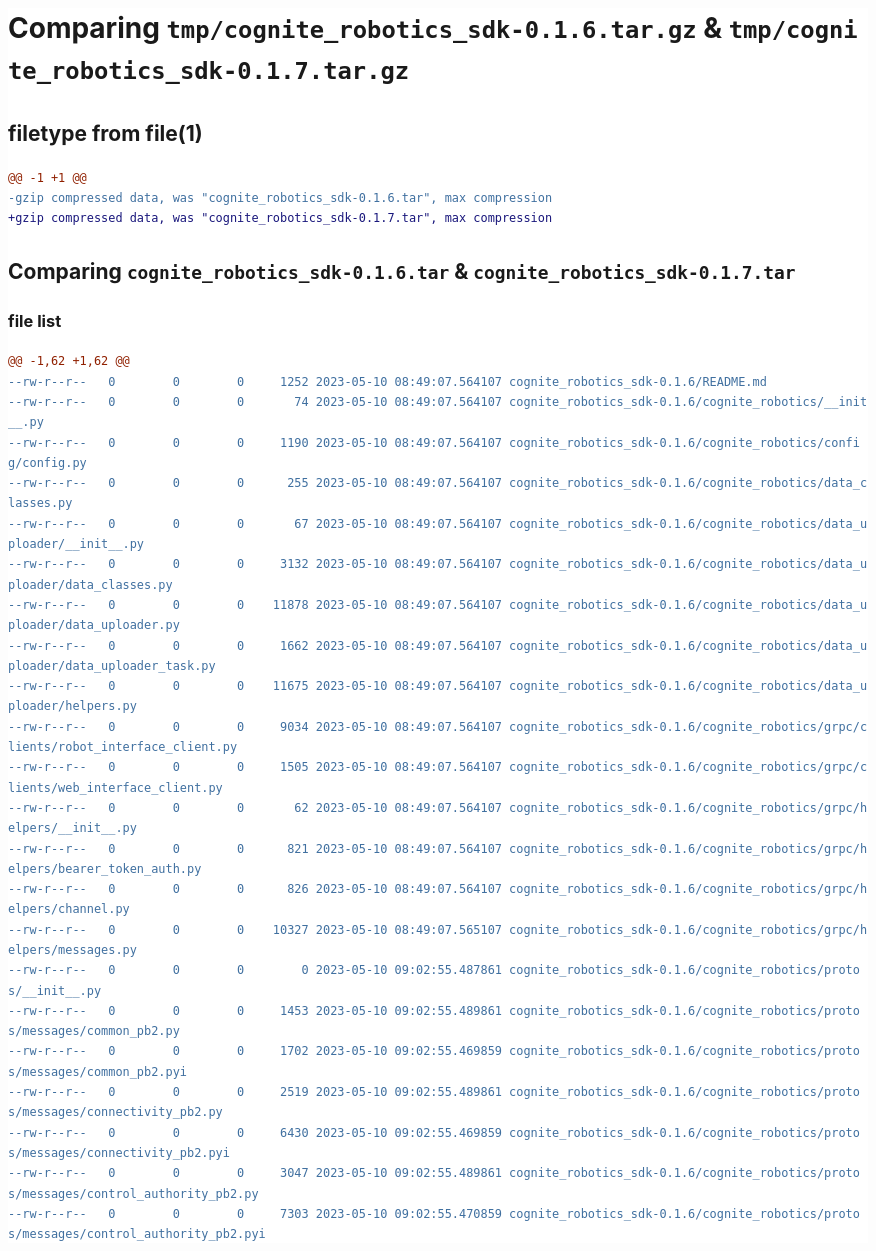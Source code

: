 # Comparing `tmp/cognite_robotics_sdk-0.1.6.tar.gz` & `tmp/cognite_robotics_sdk-0.1.7.tar.gz`

## filetype from file(1)

```diff
@@ -1 +1 @@
-gzip compressed data, was "cognite_robotics_sdk-0.1.6.tar", max compression
+gzip compressed data, was "cognite_robotics_sdk-0.1.7.tar", max compression
```

## Comparing `cognite_robotics_sdk-0.1.6.tar` & `cognite_robotics_sdk-0.1.7.tar`

### file list

```diff
@@ -1,62 +1,62 @@
--rw-r--r--   0        0        0     1252 2023-05-10 08:49:07.564107 cognite_robotics_sdk-0.1.6/README.md
--rw-r--r--   0        0        0       74 2023-05-10 08:49:07.564107 cognite_robotics_sdk-0.1.6/cognite_robotics/__init__.py
--rw-r--r--   0        0        0     1190 2023-05-10 08:49:07.564107 cognite_robotics_sdk-0.1.6/cognite_robotics/config/config.py
--rw-r--r--   0        0        0      255 2023-05-10 08:49:07.564107 cognite_robotics_sdk-0.1.6/cognite_robotics/data_classes.py
--rw-r--r--   0        0        0       67 2023-05-10 08:49:07.564107 cognite_robotics_sdk-0.1.6/cognite_robotics/data_uploader/__init__.py
--rw-r--r--   0        0        0     3132 2023-05-10 08:49:07.564107 cognite_robotics_sdk-0.1.6/cognite_robotics/data_uploader/data_classes.py
--rw-r--r--   0        0        0    11878 2023-05-10 08:49:07.564107 cognite_robotics_sdk-0.1.6/cognite_robotics/data_uploader/data_uploader.py
--rw-r--r--   0        0        0     1662 2023-05-10 08:49:07.564107 cognite_robotics_sdk-0.1.6/cognite_robotics/data_uploader/data_uploader_task.py
--rw-r--r--   0        0        0    11675 2023-05-10 08:49:07.564107 cognite_robotics_sdk-0.1.6/cognite_robotics/data_uploader/helpers.py
--rw-r--r--   0        0        0     9034 2023-05-10 08:49:07.564107 cognite_robotics_sdk-0.1.6/cognite_robotics/grpc/clients/robot_interface_client.py
--rw-r--r--   0        0        0     1505 2023-05-10 08:49:07.564107 cognite_robotics_sdk-0.1.6/cognite_robotics/grpc/clients/web_interface_client.py
--rw-r--r--   0        0        0       62 2023-05-10 08:49:07.564107 cognite_robotics_sdk-0.1.6/cognite_robotics/grpc/helpers/__init__.py
--rw-r--r--   0        0        0      821 2023-05-10 08:49:07.564107 cognite_robotics_sdk-0.1.6/cognite_robotics/grpc/helpers/bearer_token_auth.py
--rw-r--r--   0        0        0      826 2023-05-10 08:49:07.564107 cognite_robotics_sdk-0.1.6/cognite_robotics/grpc/helpers/channel.py
--rw-r--r--   0        0        0    10327 2023-05-10 08:49:07.565107 cognite_robotics_sdk-0.1.6/cognite_robotics/grpc/helpers/messages.py
--rw-r--r--   0        0        0        0 2023-05-10 09:02:55.487861 cognite_robotics_sdk-0.1.6/cognite_robotics/protos/__init__.py
--rw-r--r--   0        0        0     1453 2023-05-10 09:02:55.489861 cognite_robotics_sdk-0.1.6/cognite_robotics/protos/messages/common_pb2.py
--rw-r--r--   0        0        0     1702 2023-05-10 09:02:55.469859 cognite_robotics_sdk-0.1.6/cognite_robotics/protos/messages/common_pb2.pyi
--rw-r--r--   0        0        0     2519 2023-05-10 09:02:55.489861 cognite_robotics_sdk-0.1.6/cognite_robotics/protos/messages/connectivity_pb2.py
--rw-r--r--   0        0        0     6430 2023-05-10 09:02:55.469859 cognite_robotics_sdk-0.1.6/cognite_robotics/protos/messages/connectivity_pb2.pyi
--rw-r--r--   0        0        0     3047 2023-05-10 09:02:55.489861 cognite_robotics_sdk-0.1.6/cognite_robotics/protos/messages/control_authority_pb2.py
--rw-r--r--   0        0        0     7303 2023-05-10 09:02:55.470859 cognite_robotics_sdk-0.1.6/cognite_robotics/protos/messages/control_authority_pb2.pyi
```